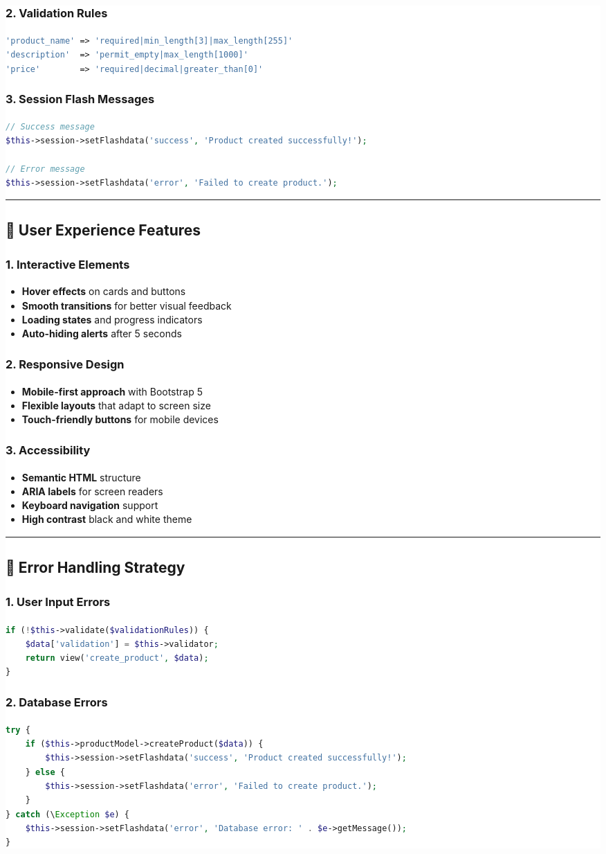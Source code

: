 ### 2. Validation Rules
```php
'product_name' => 'required|min_length[3]|max_length[255]'
'description'  => 'permit_empty|max_length[1000]'
'price'        => 'required|decimal|greater_than[0]'
```

### 3. Session Flash Messages
```php
// Success message
$this->session->setFlashdata('success', 'Product created successfully!');

// Error message
$this->session->setFlashdata('error', 'Failed to create product.');
```

---

## 🎯 User Experience Features

### 1. Interactive Elements
- **Hover effects** on cards and buttons
- **Smooth transitions** for better visual feedback
- **Loading states** and progress indicators
- **Auto-hiding alerts** after 5 seconds

### 2. Responsive Design
- **Mobile-first approach** with Bootstrap 5
- **Flexible layouts** that adapt to screen size
- **Touch-friendly buttons** for mobile devices

### 3. Accessibility
- **Semantic HTML** structure
- **ARIA labels** for screen readers
- **Keyboard navigation** support
- **High contrast** black and white theme

---

## 🚨 Error Handling Strategy

### 1. User Input Errors
```php
if (!$this->validate($validationRules)) {
    $data['validation'] = $this->validator;
    return view('create_product', $data);
}
```

### 2. Database Errors
```php
try {
    if ($this->productModel->createProduct($data)) {
        $this->session->setFlashdata('success', 'Product created successfully!');
    } else {
        $this->session->setFlashdata('error', 'Failed to create product.');
    }
} catch (\Exception $e) {
    $this->session->setFlashdata('error', 'Database error: ' . $e->getMessage());
}
```

